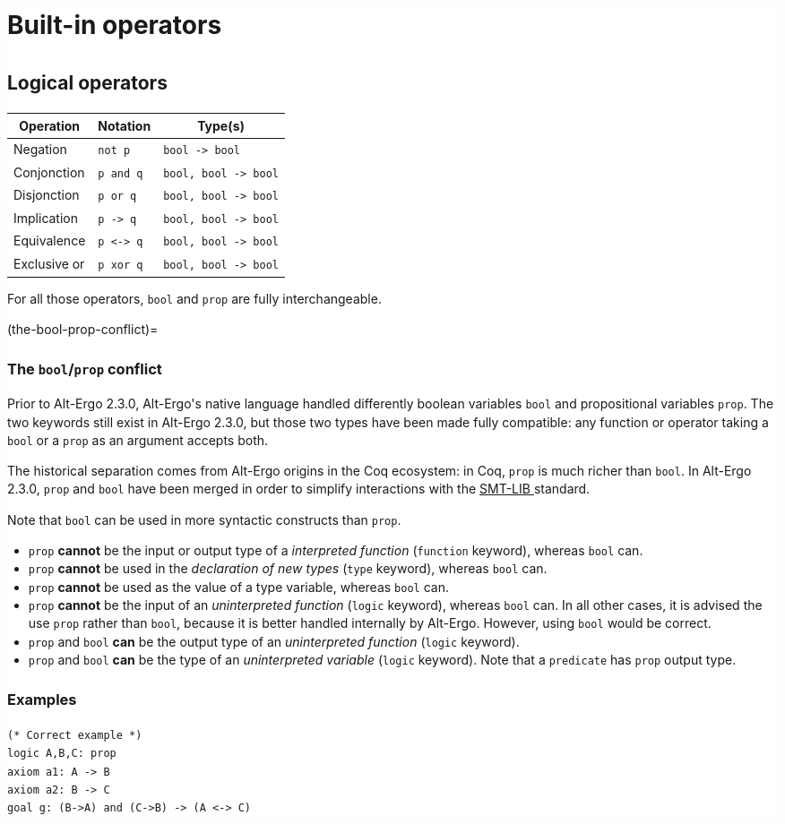 
# Built-in operators

## Logical operators

| Operation    | Notation  | Type(s)              |
|--------------|-----------|----------------------|
| Negation     | `not p`   | `bool -> bool`       |
| Conjonction  | `p and q` | `bool, bool -> bool` |
| Disjonction  | `p or q`  | `bool, bool -> bool` |
| Implication  | `p -> q`  | `bool, bool -> bool` |
| Equivalence  | `p <-> q` | `bool, bool -> bool` |
| Exclusive or | `p xor q` | `bool, bool -> bool` |

For all those operators, `bool` and `prop` are fully interchangeable.

(the-bool-prop-conflict)=
### The `bool`/`prop` conflict

Prior to Alt-Ergo 2.3.0, Alt-Ergo's native language handled differently boolean variables `bool` and propositional variables `prop`.
The two keywords still exist in Alt-Ergo 2.3.0, but those two types have been made fully compatible: any function or operator taking a `bool` or a `prop` as an argument accepts both.

The historical separation comes from Alt-Ergo origins in the Coq ecosystem: in Coq, `prop` is much richer than `bool`. 
In Alt-Ergo 2.3.0, `prop` and `bool` have been merged in order to simplify interactions with the [SMT-LIB ](http://smtlib.cs.uiowa.edu/) standard.

Note that `bool` can be used in more syntactic constructs than `prop`.
* `prop` **cannot** be the input or output type of a *interpreted function* (`function` keyword), whereas `bool` can.
* `prop` **cannot** be used in the *declaration of new types* (`type` keyword), whereas `bool` can.
* `prop` **cannot** be used as the value of a type variable, whereas `bool` can.
* `prop` **cannot** be the input of an *uninterpreted function* (`logic` keyword), whereas `bool` can.
In all other cases, it is advised the use `prop` rather than `bool`, because it is better handled internally by Alt-Ergo. However, using `bool` would be correct.
* `prop` and `bool` **can** be the output type of an *uninterpreted function* (`logic` keyword).
* `prop` and `bool` **can** be the type of an *uninterpreted variable* (`logic` keyword).
Note that a `predicate` has `prop` output type.

### Examples

```
(* Correct example *)
logic A,B,C: prop
axiom a1: A -> B
axiom a2: B -> C
goal g: (B->A) and (C->B) -> (A <-> C)
```
